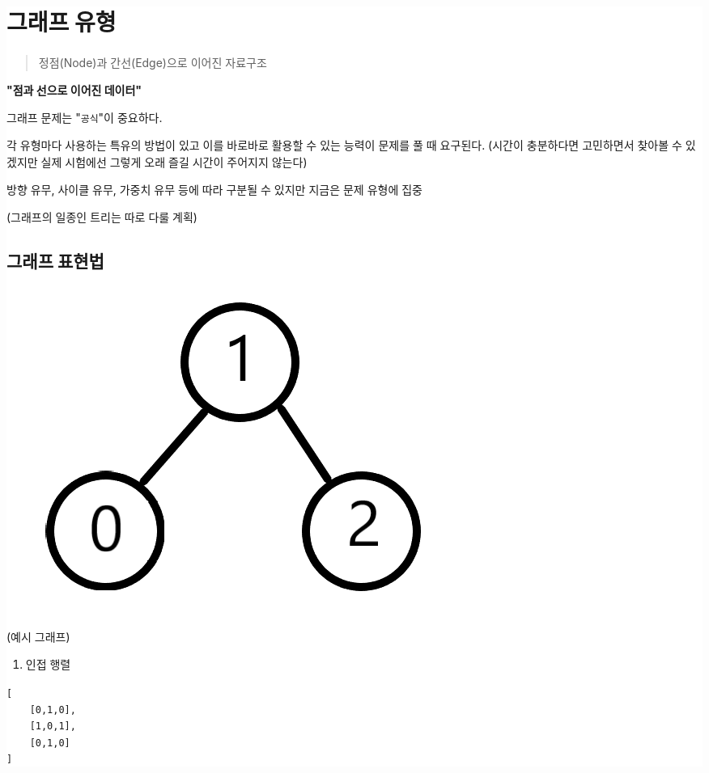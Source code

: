 # 그래프 유형

> 정점(Node)과 간선(Edge)으로 이어진 자료구조

**"점과 선으로 이어진 데이터"**

그래프 문제는 "`공식`"이 중요하다.

각 유형마다 사용하는 특유의 방법이 있고 이를 바로바로 활용할 수 있는 능력이 문제를 풀 때 요구된다. (시간이 충분하다면 고민하면서 찾아볼 수 있겠지만 실제 시험에선 그렇게 오래 즐길 시간이 주어지지 않는다)



방향 유무, 사이클 유무, 가중치 유무 등에 따라 구분될 수 있지만 지금은 문제 유형에 집중

(그래프의 일종인 트리는 따로 다룰 계획)



## 그래프 표현법

![](../../../../public/assets/2022-08-04-22-54-31-image.png)

(예시 그래프)



1. 인접 행렬

```
[
    [0,1,0],
    [1,0,1],
    [0,1,0]
]
```
